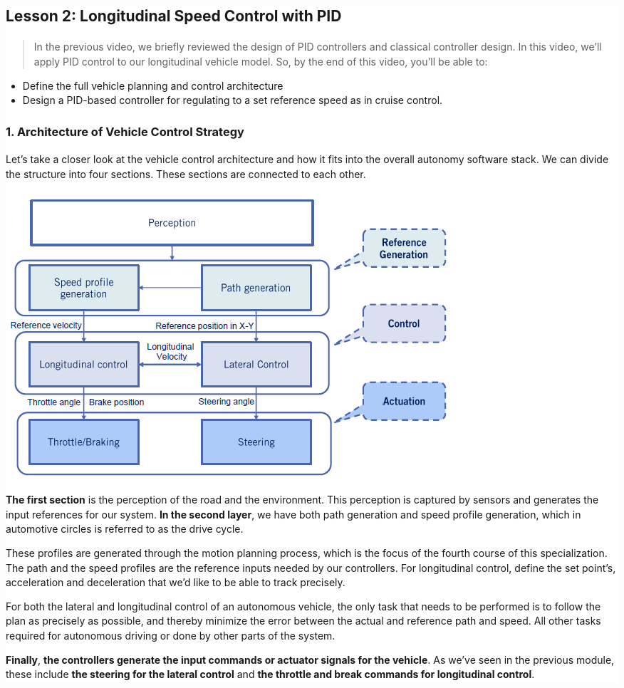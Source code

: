 ## Lesson 2: Longitudinal Speed Control with PID

> In the previous video, we briefly reviewed the design of PID controllers and classical controller design. In this video, we’ll apply PID control to our longitudinal vehicle model. So, by the end of this video, you’ll be able to:

* Define the full vehicle planning and control architecture
* Design a PID-based controller for regulating to a set reference speed as in cruise control.

### 1. Architecture of Vehicle Control Strategy

Let’s take a closer look at the vehicle control architecture and how it fits into the overall autonomy software stack. We can divide the structure into four sections. These sections are connected to each other.

![](../.gitbook/assets/ca5551ed-27bb-4483-ab12-05486c7a7a86untitled.png)

**The first section** is the perception of the road and the environment. This perception is captured by sensors and generates the input references for our system. **In the second layer**, we have both path generation and speed profile generation, which in automotive circles is referred to as the drive cycle.

These profiles are generated through the motion planning process, which is the focus of the fourth course of this specialization. The path and the speed profiles are the reference inputs needed by our controllers. For longitudinal control, define the set point’s, acceleration and deceleration that we’d like to be able to track precisely.

For both the lateral and longitudinal control of an autonomous vehicle, the only task that needs to be performed is to follow the plan as precisely as possible, and thereby minimize the error between the actual and reference path and speed. All other tasks required for autonomous driving or done by other parts of the system.

**Finally**, **the controllers generate the input commands or actuator signals for the vehicle**. As we’ve seen in the previous module, these include **the steering for the lateral control** and **the throttle and break commands for longitudinal control**.
